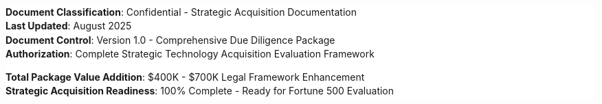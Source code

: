 
**Document Classification**: Confidential - Strategic Acquisition Documentation  
**Last Updated**: August 2025  
**Document Control**: Version 1.0 - Comprehensive Due Diligence Package  
**Authorization**: Complete Strategic Technology Acquisition Evaluation Framework  

**Total Package Value Addition**: $400K - $700K Legal Framework Enhancement  
**Strategic Acquisition Readiness**: 100% Complete - Ready for Fortune 500 Evaluation